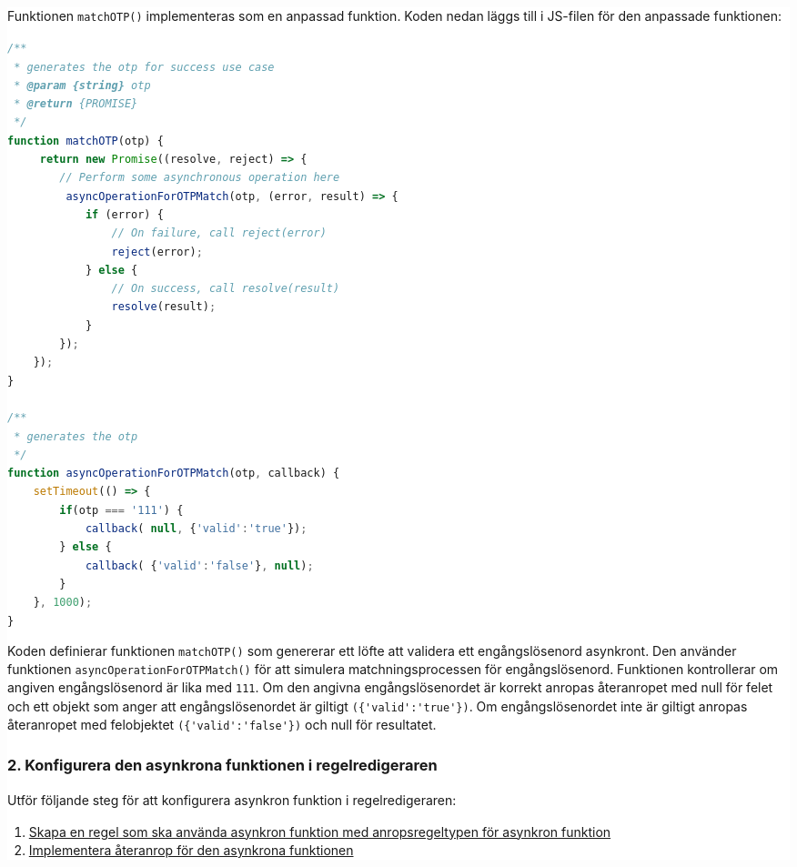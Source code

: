 Funktionen `matchOTP()` implementeras som en anpassad funktion. Koden nedan läggs till i JS-filen för den anpassade funktionen:

```JavaScript
/**
 * generates the otp for success use case
 * @param {string} otp
 * @return {PROMISE}
 */
function matchOTP(otp) {
     return new Promise((resolve, reject) => {
        // Perform some asynchronous operation here
         asyncOperationForOTPMatch(otp, (error, result) => {
            if (error) {
                // On failure, call reject(error)
                reject(error);
            } else {
                // On success, call resolve(result)
                resolve(result);
            }
        });
    });
}

/**
 * generates the otp
 */
function asyncOperationForOTPMatch(otp, callback) {
    setTimeout(() => {
        if(otp === '111') {
            callback( null, {'valid':'true'});    
        } else {
            callback( {'valid':'false'}, null);
        }
    }, 1000);
}
```

Koden definierar funktionen `matchOTP()` som genererar ett löfte att validera ett engångslösenord asynkront. Den använder funktionen `asyncOperationForOTPMatch()` för att simulera matchningsprocessen för engångslösenord. Funktionen kontrollerar om angiven engångslösenord är lika med `111`. Om den angivna engångslösenordet är korrekt anropas återanropet med null för felet och ett objekt som anger att engångslösenordet är giltigt `({'valid':'true'})`. Om engångslösenordet inte är giltigt anropas återanropet med felobjektet `({'valid':'false'})` och null för resultatet.

### 2. Konfigurera den asynkrona funktionen i regelredigeraren

Utför följande steg för att konfigurera asynkron funktion i regelredigeraren:

1. [Skapa en regel som ska använda asynkron funktion med anropsregeltypen för asynkron funktion](#21-create-a-rule-to-use-asynchronous-function-using-the-async-function-call-rule-type)
1. [Implementera återanrop för den asynkrona funktionen](#22-implement-the-callbacks-for-asynchronous-function)
